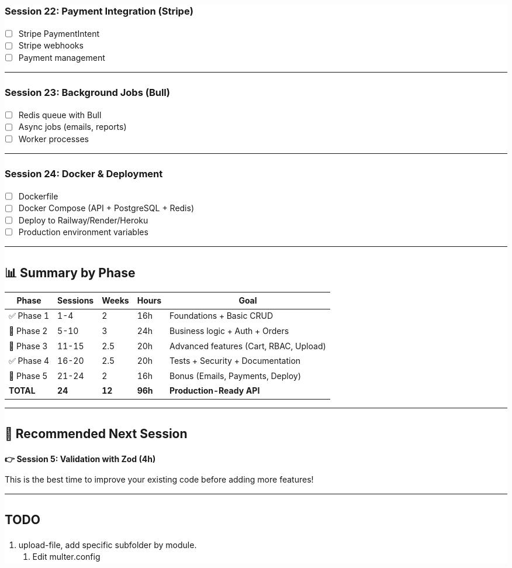 
### Session 22: Payment Integration (Stripe)

- [ ] Stripe PaymentIntent
- [ ] Stripe webhooks
- [ ] Payment management

---

### Session 23: Background Jobs (Bull)

- [ ] Redis queue with Bull
- [ ] Async jobs (emails, reports)
- [ ] Worker processes

---

### Session 24: Docker & Deployment

- [ ] Dockerfile
- [ ] Docker Compose (API + PostgreSQL + Redis)
- [ ] Deploy to Railway/Render/Heroku
- [ ] Production environment variables

---

## 📊 Summary by Phase

| Phase      | Sessions | Weeks  | Hours   | Goal                                   |
| ---------- | -------- | ------ | ------- | -------------------------------------- |
| ✅ Phase 1 | 1-4      | 2      | 16h     | Foundations + Basic CRUD               |
| 🔄 Phase 2 | 5-10     | 3      | 24h     | Business logic + Auth + Orders         |
| 🚀 Phase 3 | 11-15    | 2.5    | 20h     | Advanced features (Cart, RBAC, Upload) |
| ✅ Phase 4 | 16-20    | 2.5    | 20h     | Tests + Security + Documentation       |
| 🎁 Phase 5 | 21-24    | 2      | 16h     | Bonus (Emails, Payments, Deploy)       |
| **TOTAL**  | **24**   | **12** | **96h** | **Production-Ready API**               |

---

## 🎯 Recommended Next Session

**👉 Session 5: Validation with Zod (4h)**

This is the best time to improve your existing code before adding more features!

---

## TODO

1. upload-file, add specific subfolder by module.
   1. Edit multer.config
